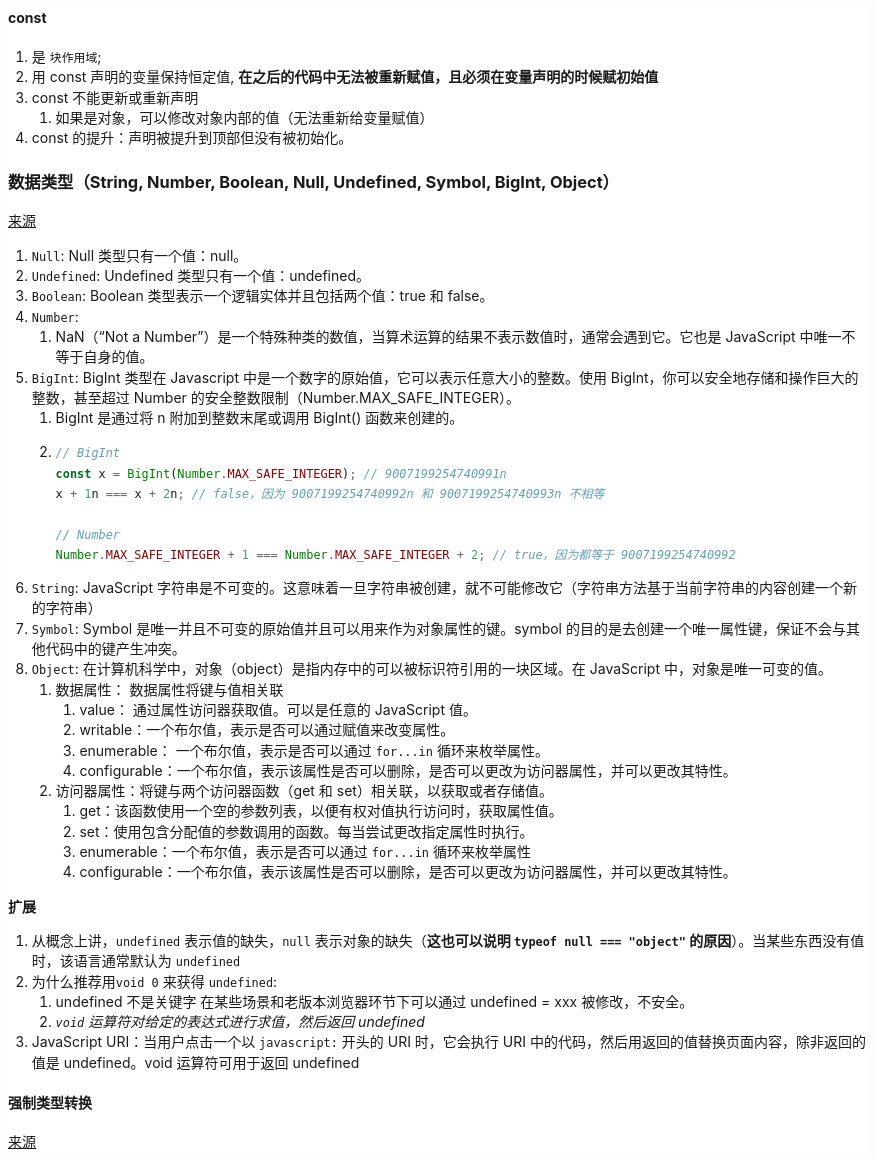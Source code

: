 #### const
1. 是 `块作用域`;
2. 用 const 声明的变量保持恒定值, **在之后的代码中无法被重新赋值，且必须在变量声明的时候赋初始值**
3. const 不能更新或重新声明
   1. 如果是对象，可以修改对象内部的值（无法重新给变量赋值）
4. const 的提升：声明被提升到顶部但没有被初始化。

### 数据类型（String, Number, Boolean, Null, Undefined, Symbol, BigInt, Object）

[来源](https://developer.mozilla.org/zh-CN/docs/Web/JavaScript/Data_structures)


1. `Null`: Null 类型只有一个值：null。
2. `Undefined`: Undefined 类型只有一个值：undefined。
3. `Boolean`: Boolean 类型表示一个逻辑实体并且包括两个值：true 和 false。
4. `Number`:
   1. NaN（“Not a Number”）是一个特殊种类的数值，当算术运算的结果不表示数值时，通常会遇到它。它也是 JavaScript 中唯一不等于自身的值。
5. `BigInt`: BigInt 类型在 Javascript 中是一个数字的原始值，它可以表示任意大小的整数。使用 BigInt，你可以安全地存储和操作巨大的整数，甚至超过 Number 的安全整数限制（Number.MAX_SAFE_INTEGER）。
   1. BigInt 是通过将 n 附加到整数末尾或调用 BigInt() 函数来创建的。
   2. ```js
      // BigInt
      const x = BigInt(Number.MAX_SAFE_INTEGER); // 9007199254740991n
      x + 1n === x + 2n; // false，因为 9007199254740992n 和 9007199254740993n 不相等

      // Number
      Number.MAX_SAFE_INTEGER + 1 === Number.MAX_SAFE_INTEGER + 2; // true，因为都等于 9007199254740992
    ```
6. `String`: JavaScript 字符串是不可变的。这意味着一旦字符串被创建，就不可能修改它（字符串方法基于当前字符串的内容创建一个新的字符串）
7. `Symbol`: Symbol 是唯一并且不可变的原始值并且可以用来作为对象属性的键。symbol 的目的是去创建一个唯一属性键，保证不会与其他代码中的键产生冲突。
8. `Object`: 在计算机科学中，对象（object）是指内存中的可以被标识符引用的一块区域。在 JavaScript 中，对象是唯一可变的值。
   1. 数据属性： 数据属性将键与值相关联
      1. value： 通过属性访问器获取值。可以是任意的 JavaScript 值。
      2. writable：一个布尔值，表示是否可以通过赋值来改变属性。
      3. enumerable： 一个布尔值，表示是否可以通过 `for...in` 循环来枚举属性。
      4. configurable：一个布尔值，表示该属性是否可以删除，是否可以更改为访问器属性，并可以更改其特性。
   2. 访问器属性：将键与两个访问器函数（get 和 set）相关联，以获取或者存储值。
      1. get：该函数使用一个空的参数列表，以便有权对值执行访问时，获取属性值。
      2. set：使用包含分配值的参数调用的函数。每当尝试更改指定属性时执行。
      3. enumerable：一个布尔值，表示是否可以通过 `for...in` 循环来枚举属性
      4. configurable：一个布尔值，表示该属性是否可以删除，是否可以更改为访问器属性，并可以更改其特性。

**扩展**
1. 从概念上讲，`undefined` 表示值的缺失，`null` 表示对象的缺失（**这也可以说明 `typeof null === "object"` 的原因**）。当某些东西没有值时，该语言通常默认为 `undefined`
2. 为什么推荐用`void 0` 来获得 `undefined`:
   1.  undefined 不是关键字 在某些场景和老版本浏览器环节下可以通过 undefined = xxx 被修改，不安全。
   2.  *`void` 运算符对给定的表达式进行求值，然后返回 undefined*
3. JavaScript URI：当用户点击一个以 `javascript:` 开头的 URI 时，它会执行 URI 中的代码，然后用返回的值替换页面内容，除非返回的值是 undefined。void 运算符可用于返回 undefined

#### 强制类型转换
[来源](https://developer.mozilla.org/zh-CN/docs/Web/JavaScript/Data_structures#%E5%BC%BA%E5%88%B6%E7%B1%BB%E5%9E%8B%E8%BD%AC%E6%8D%A2)
